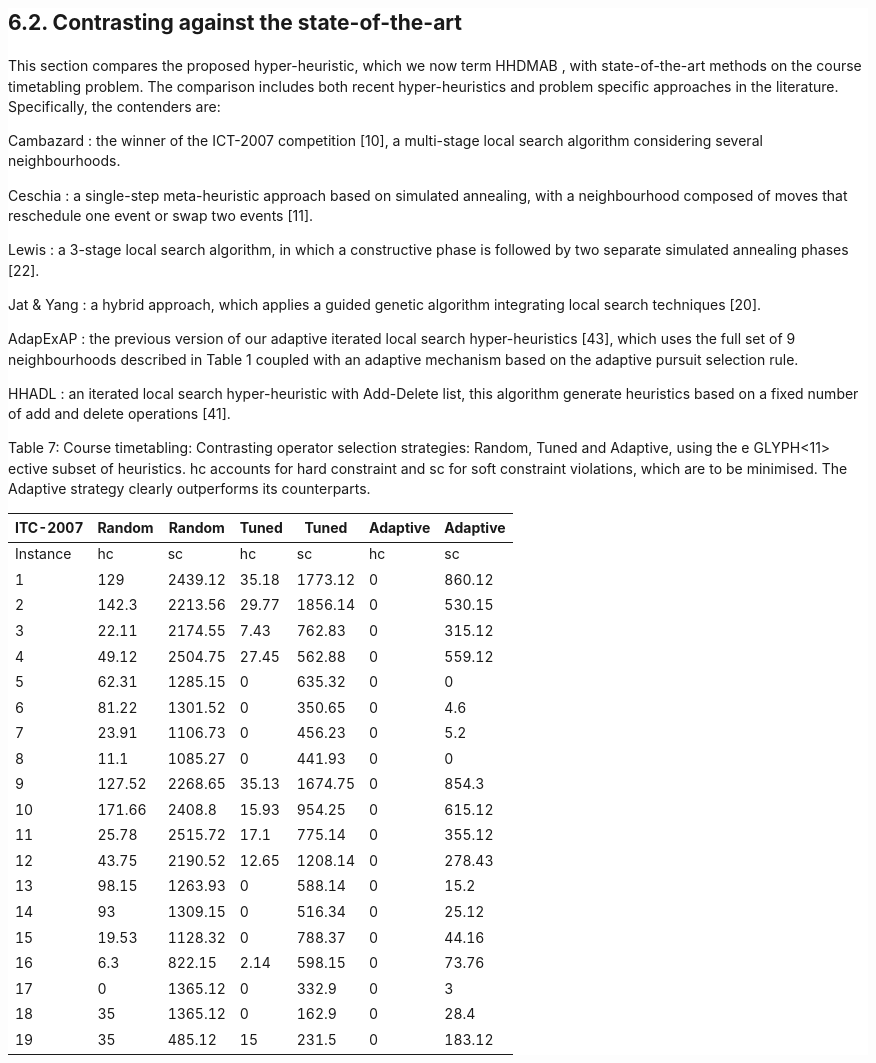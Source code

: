 ## 6.2. Contrasting against the state-of-the-art

This section compares the proposed hyper-heuristic, which we now term HHDMAB , with state-of-the-art methods on the course timetabling problem. The comparison includes both recent hyper-heuristics and problem specific approaches in the literature. Specifically, the contenders are:

Cambazard : the winner of the ICT-2007 competition [10], a multi-stage local search algorithm considering several neighbourhoods.

Ceschia : a single-step meta-heuristic approach based on simulated annealing, with a neighbourhood composed of moves that reschedule one event or swap two events [11].

Lewis : a 3-stage local search algorithm, in which a constructive phase is followed by two separate simulated annealing phases [22].

Jat &amp; Yang : a hybrid approach, which applies a guided genetic algorithm integrating local search techniques [20].

AdapExAP : the previous version of our adaptive iterated local search hyper-heuristics [43], which uses the full set of 9 neighbourhoods described in Table 1 coupled with an adaptive mechanism based on the adaptive pursuit selection rule.

HHADL : an iterated local search hyper-heuristic with Add-Delete list, this algorithm generate heuristics based on a fixed number of add and delete operations [41].

Table 7: Course timetabling: Contrasting operator selection strategies: Random, Tuned and Adaptive, using the e GLYPH&lt;11&gt; ective subset of heuristics. hc accounts for hard constraint and sc for soft constraint violations, which are to be minimised. The Adaptive strategy clearly outperforms its counterparts.

| ITC-2007   | Random   | Random   | Tuned   | Tuned   | Adaptive   | Adaptive   |
|------------|----------|----------|---------|---------|------------|------------|
| Instance   | hc       | sc       | hc      | sc      | hc         | sc         |
| 1          | 129      | 2439.12  | 35.18   | 1773.12 | 0          | 860.12     |
| 2          | 142.3    | 2213.56  | 29.77   | 1856.14 | 0          | 530.15     |
| 3          | 22.11    | 2174.55  | 7.43    | 762.83  | 0          | 315.12     |
| 4          | 49.12    | 2504.75  | 27.45   | 562.88  | 0          | 559.12     |
| 5          | 62.31    | 1285.15  | 0       | 635.32  | 0          | 0          |
| 6          | 81.22    | 1301.52  | 0       | 350.65  | 0          | 4.6        |
| 7          | 23.91    | 1106.73  | 0       | 456.23  | 0          | 5.2        |
| 8          | 11.1     | 1085.27  | 0       | 441.93  | 0          | 0          |
| 9          | 127.52   | 2268.65  | 35.13   | 1674.75 | 0          | 854.3      |
| 10         | 171.66   | 2408.8   | 15.93   | 954.25  | 0          | 615.12     |
| 11         | 25.78    | 2515.72  | 17.1    | 775.14  | 0          | 355.12     |
| 12         | 43.75    | 2190.52  | 12.65   | 1208.14 | 0          | 278.43     |
| 13         | 98.15    | 1263.93  | 0       | 588.14  | 0          | 15.2       |
| 14         | 93       | 1309.15  | 0       | 516.34  | 0          | 25.12      |
| 15         | 19.53    | 1128.32  | 0       | 788.37  | 0          | 44.16      |
| 16         | 6.3      | 822.15   | 2.14    | 598.15  | 0          | 73.76      |
| 17         | 0        | 1365.12  | 0       | 332.9   | 0          | 3          |
| 18         | 35       | 1365.12  | 0       | 162.9   | 0          | 28.4       |
| 19         | 35       | 485.12   | 15      | 231.5   | 0          | 183.12     |